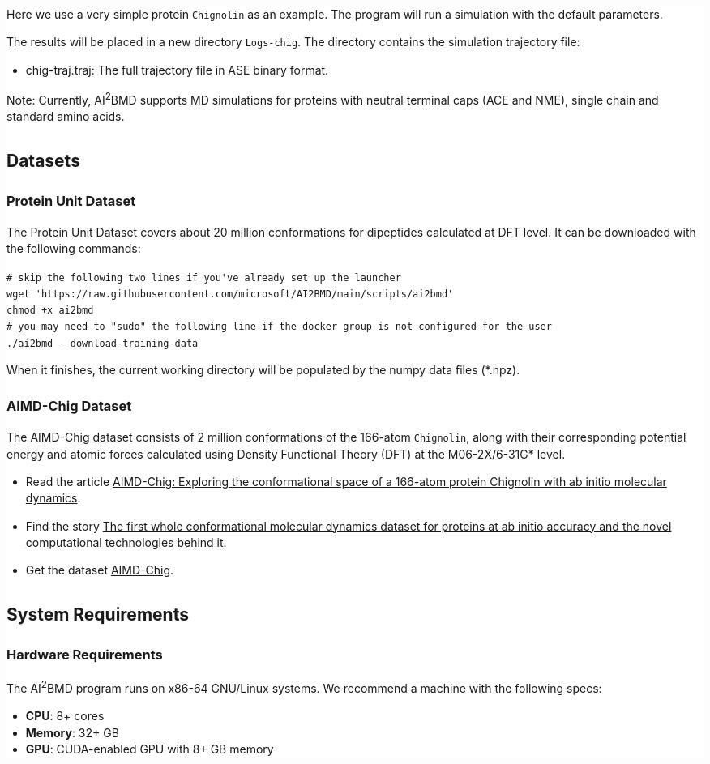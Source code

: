 Here we use a very simple protein `Chignolin` as an example.
The program will run a simulation with the default parameters.

The results will be placed in a new directory `Logs-chig`.
The directory contains the simulation trajectory file:

- chig-traj.traj: The full trajectory file in ASE binary format.

Note: Currently, AI<sup>2</sup>BMD supports MD simulations for proteins with neutral terminal caps (ACE and NME), single chain and standard amino acids.



## Datasets

### Protein Unit Dataset

The Protein Unit Dataset covers about 20 million conformations for dipeptides calculated at DFT level. It can be downloaded with the following commands:

```shell
# skip the following two lines if you've already set up the launcher
wget 'https://raw.githubusercontent.com/microsoft/AI2BMD/main/scripts/ai2bmd'
chmod +x ai2bmd
# you may need to "sudo" the following line if the docker group is not configured for the user
./ai2bmd --download-training-data
```

When it finishes, the current working directory will be populated by the numpy data files (*.npz).

### AIMD-Chig Dataset

The AIMD-Chig dataset consists of 2 million conformations of the 166-atom `Chignolin`, along with their corresponding potential energy and atomic forces calculated using Density Functional Theory (DFT) at the M06-2X/6-31G* level.



- Read the article [AIMD-Chig: Exploring the conformational space of a 166-atom protein Chignolin with ab initio molecular dynamics](https://www.nature.com/articles/s41597-023-02465-9).

- Find the story [The first whole conformational molecular dynamics dataset for proteins at ab initio accuracy and the novel computational technologies behind it](https://bioengineeringcommunity.nature.com/posts/aimd-chig-exploring-the-conformational-space-of-proteins-at-dft-level).

- Get the dataset [AIMD-Chig](https://figshare.com/articles/dataset/_strong_AIMD-Chig_exploring_the_conformational_space_of_166-atom_protein_strong_em_strong_Chignolin_strong_em_strong_with_strong_em_strong_ab_initio_strong_em_strong_molecular_dynamics_strong_/22786730).

## System Requirements

### Hardware Requirements

The AI<sup>2</sup>BMD program runs on x86-64 GNU/Linux systems.
We recommend a machine with the following specs:

- **CPU**: 8+ cores
- **Memory**: 32+ GB
- **GPU**: CUDA-enabled GPU with 8+ GB memory

